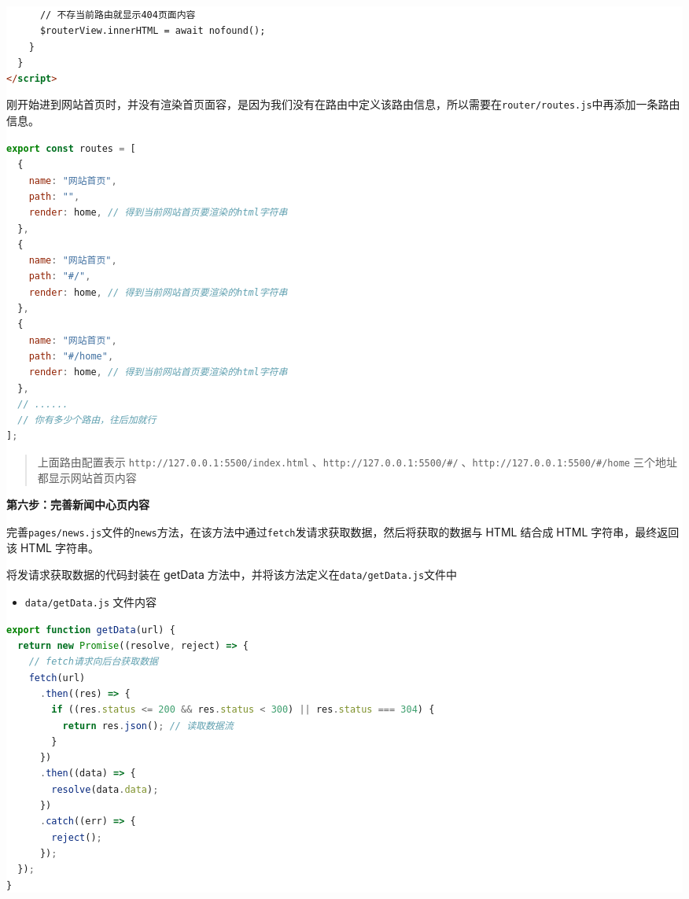 ```html
      // 不存当前路由就显示404页面内容
      $routerView.innerHTML = await nofound();
    }
  }
</script>
```

刚开始进到网站首页时，并没有渲染首页面容，是因为我们没有在路由中定义该路由信息，所以需要在`router/routes.js`中再添加一条路由信息。

```js
export const routes = [
  {
    name: "网站首页",
    path: "",
    render: home, // 得到当前网站首页要渲染的html字符串
  },
  {
    name: "网站首页",
    path: "#/",
    render: home, // 得到当前网站首页要渲染的html字符串
  },
  {
    name: "网站首页",
    path: "#/home",
    render: home, // 得到当前网站首页要渲染的html字符串
  },
  // ......
  // 你有多少个路由，往后加就行
];
```

> 上面路由配置表示 `http://127.0.0.1:5500/index.html` 、`http://127.0.0.1:5500/#/` 、`http://127.0.0.1:5500/#/home` 三个地址都显示网站首页内容

**第六步：完善新闻中心页内容**

完善`pages/news.js`文件的`news`方法，在该方法中通过`fetch`发请求获取数据，然后将获取的数据与 HTML 结合成 HTML 字符串，最终返回该 HTML 字符串。

将发请求获取数据的代码封装在 getData 方法中，并将该方法定义在`data/getData.js`文件中

- `data/getData.js` 文件内容

```js
export function getData(url) {
  return new Promise((resolve, reject) => {
    // fetch请求向后台获取数据
    fetch(url)
      .then((res) => {
        if ((res.status <= 200 && res.status < 300) || res.status === 304) {
          return res.json(); // 读取数据流
        }
      })
      .then((data) => {
        resolve(data.data);
      })
      .catch((err) => {
        reject();
      });
  });
}
```
